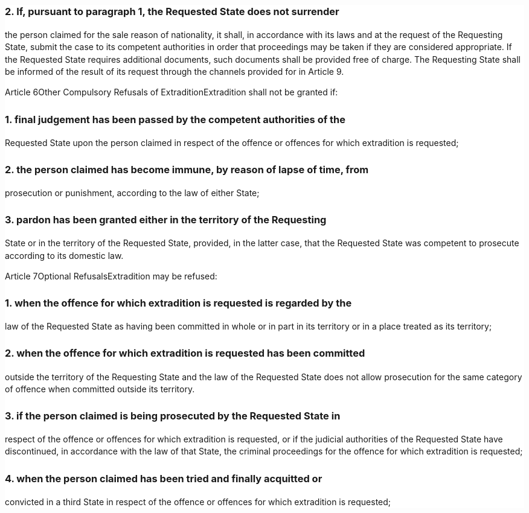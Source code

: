 ### 2\. If, pursuant to paragraph 1, the Requested State does not surrender
the person claimed for the sale reason of nationality, it shall, in accordance
with its laws and at the request of the Requesting State, submit the case to
its competent authorities in order that proceedings may be taken if they are
considered appropriate. If the Requested State requires additional documents,
such documents shall be provided free of charge. The Requesting State shall be
informed of the result of its request through the channels provided for in
Article 9.

Article 6Other Compulsory Refusals of ExtraditionExtradition shall not be
granted if:

### 1\. final judgement has been passed by the competent authorities of the
Requested State upon the person claimed in respect of the offence or offences
for which extradition is requested;

### 2\. the person claimed has become immune, by reason of lapse of time, from
prosecution or punishment, according to the law of either State;

### 3\. pardon has been granted either in the territory of the Requesting
State or in the territory of the Requested State, provided, in the latter
case, that the Requested State was competent to prosecute according to its
domestic law.

Article 7Optional RefusalsExtradition may be refused:

### 1\. when the offence for which extradition is requested is regarded by the
law of the Requested State as having been committed in whole or in part in its
territory or in a place treated as its territory;

### 2\. when the offence for which extradition is requested has been committed
outside the territory of the Requesting State and the law of the Requested
State does not allow prosecution for the same category of offence when
committed outside its territory.

### 3\. if the person claimed is being prosecuted by the Requested State in
respect of the offence or offences for which extradition is requested, or if
the judicial authorities of the Requested State have discontinued, in
accordance with the law of that State, the criminal proceedings for the
offence for which extradition is requested;

### 4\. when the person claimed has been tried and finally acquitted or
convicted in a third State in respect of the offence or offences for which
extradition is requested;
